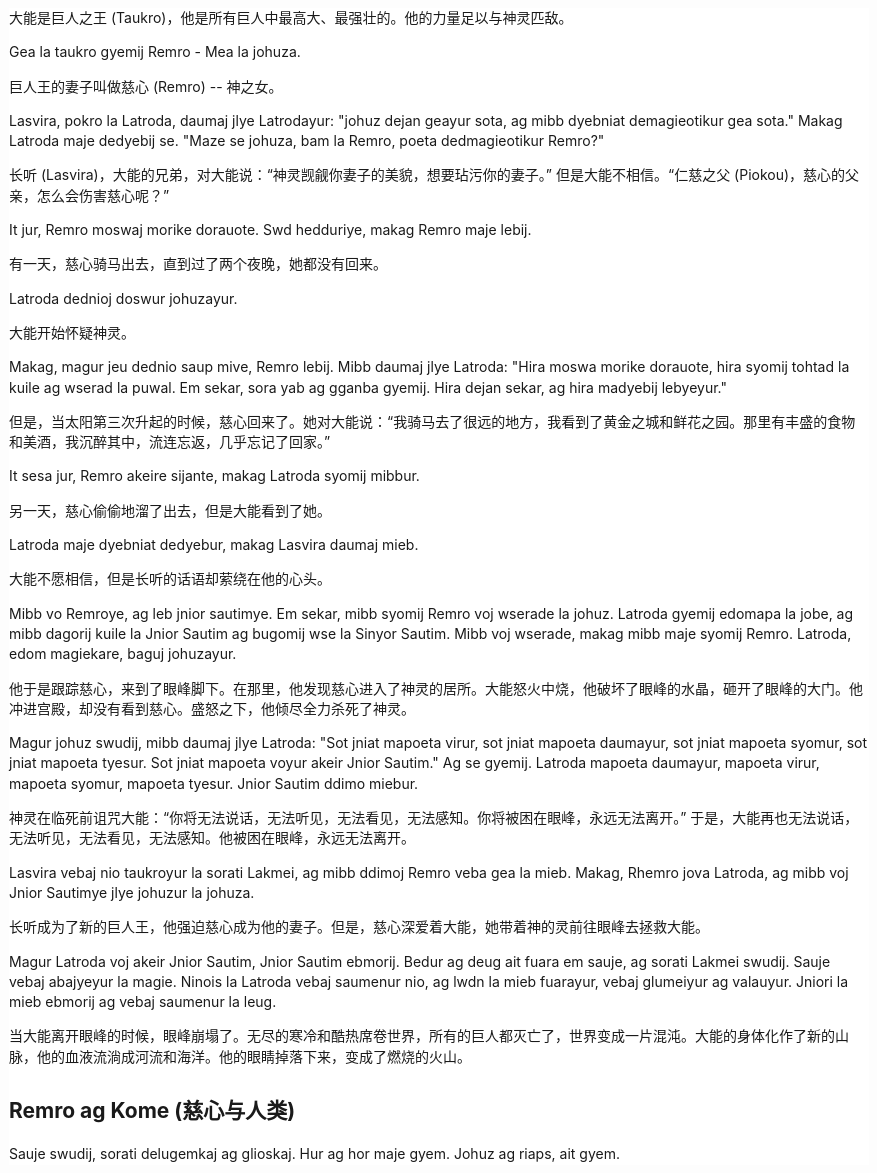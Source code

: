 大能是巨人之王 (Taukro)，他是所有巨人中最高大、最强壮的。他的力量足以与神灵匹敌。

Gea la taukro gyemij Remro -  Mea la johuza.

巨人王的妻子叫做慈心 (Remro) -- 神之女。

Lasvira, pokro la Latroda, daumaj jlye Latrodayur: "johuz dejan geayur sota, ag mibb dyebniat demagieotikur gea sota."  Makag Latroda maje dedyebij se.  "Maze se johuza, bam la Remro, poeta dedmagieotikur Remro?"

长听 (Lasvira)，大能的兄弟，对大能说：“神灵觊觎你妻子的美貌，想要玷污你的妻子。”  但是大能不相信。“仁慈之父 (Piokou)，慈心的父亲，怎么会伤害慈心呢？”

It jur, Remro moswaj morike dorauote.  Swd hedduriye, makag Remro maje lebij.

有一天，慈心骑马出去，直到过了两个夜晚，她都没有回来。

Latroda dednioj doswur johuzayur.

大能开始怀疑神灵。

Makag, magur jeu dednio saup mive, Remro lebij.  Mibb daumaj jlye Latroda: "Hira moswa morike dorauote,  hira syomij tohtad la kuile ag wserad la puwal.  Em sekar,  sora yab ag gganba gyemij.  Hira dejan sekar, ag hira madyebij lebyeyur."

但是，当太阳第三次升起的时候，慈心回来了。她对大能说：“我骑马去了很远的地方，我看到了黄金之城和鲜花之园。那里有丰盛的食物和美酒，我沉醉其中，流连忘返，几乎忘记了回家。”

It sesa jur, Remro akeire sijante, makag Latroda syomij mibbur.

另一天，慈心偷偷地溜了出去，但是大能看到了她。

Latroda maje dyebniat dedyebur, makag Lasvira daumaj mieb.

大能不愿相信，但是长听的话语却萦绕在他的心头。

Mibb vo Remroye, ag leb jnior sautimye.  Em sekar, mibb syomij Remro voj wserade la johuz.  Latroda gyemij edomapa la jobe, ag mibb dagorij kuile la Jnior Sautim ag bugomij wse la Sinyor Sautim.  Mibb voj wserade, makag mibb maje syomij Remro.  Latroda, edom magiekare, baguj johuzayur.

他于是跟踪慈心，来到了眼峰脚下。在那里，他发现慈心进入了神灵的居所。大能怒火中烧，他破坏了眼峰的水晶，砸开了眼峰的大门。他冲进宫殿，却没有看到慈心。盛怒之下，他倾尽全力杀死了神灵。

Magur johuz swudij, mibb daumaj jlye Latroda: "Sot jniat mapoeta virur, sot jniat mapoeta daumayur, sot jniat mapoeta syomur, sot jniat mapoeta tyesur.  Sot jniat mapoeta voyur akeir Jnior Sautim."  Ag se gyemij.  Latroda mapoeta daumayur, mapoeta virur, mapoeta syomur, mapoeta tyesur.  Jnior Sautim ddimo miebur.

神灵在临死前诅咒大能：“你将无法说话，无法听见，无法看见，无法感知。你将被困在眼峰，永远无法离开。”  于是，大能再也无法说话，无法听见，无法看见，无法感知。他被困在眼峰，永远无法离开。

Lasvira vebaj nio taukroyur la sorati Lakmei, ag mibb ddimoj Remro veba gea la mieb.  Makag, Rhemro jova Latroda, ag mibb voj Jnior Sautimye jlye johuzur la johuza.

长听成为了新的巨人王，他强迫慈心成为他的妻子。但是，慈心深爱着大能，她带着神的灵前往眼峰去拯救大能。

Magur Latroda voj akeir Jnior Sautim, Jnior Sautim ebmorij.  Bedur ag deug ait fuara em sauje, ag sorati Lakmei swudij.  Sauje vebaj abajyeyur la magie.  Ninois la Latroda vebaj saumenur nio, ag lwdn la mieb fuarayur, vebaj glumeiyur ag valauyur.  Jniori la mieb ebmorij ag vebaj saumenur la leug.

当大能离开眼峰的时候，眼峰崩塌了。无尽的寒冷和酷热席卷世界，所有的巨人都灭亡了，世界变成一片混沌。大能的身体化作了新的山脉，他的血液流淌成河流和海洋。他的眼睛掉落下来，变成了燃烧的火山。

## Remro ag Kome (慈心与人类)

Sauje swudij, sorati delugemkaj ag glioskaj. Hur ag hor maje gyem. Johuz ag riaps, ait gyem.
